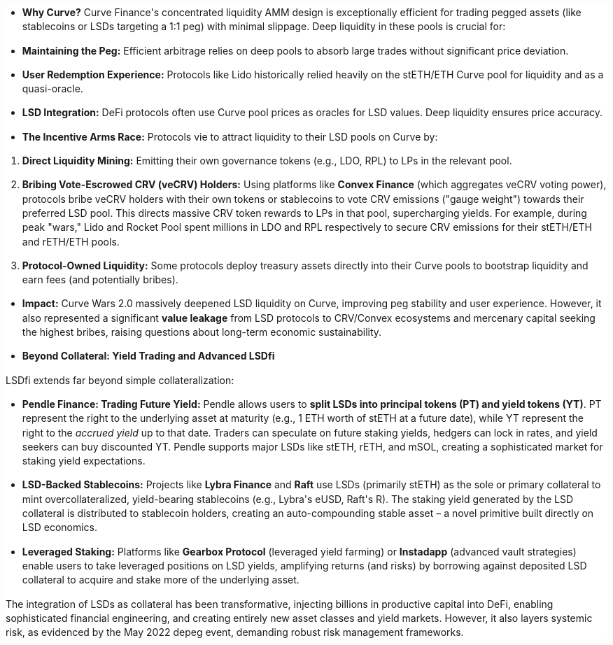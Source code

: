 *   **Why Curve?** Curve Finance's concentrated liquidity AMM design is exceptionally efficient for trading pegged assets (like stablecoins or LSDs targeting a 1:1 peg) with minimal slippage. Deep liquidity in these pools is crucial for:

*   **Maintaining the Peg:** Efficient arbitrage relies on deep pools to absorb large trades without significant price deviation.

*   **User Redemption Experience:** Protocols like Lido historically relied heavily on the stETH/ETH Curve pool for liquidity and as a quasi-oracle.

*   **LSD Integration:** DeFi protocols often use Curve pool prices as oracles for LSD values. Deep liquidity ensures price accuracy.

*   **The Incentive Arms Race:** Protocols vie to attract liquidity to their LSD pools on Curve by:

1.  **Direct Liquidity Mining:** Emitting their own governance tokens (e.g., LDO, RPL) to LPs in the relevant pool.

2.  **Bribing Vote-Escrowed CRV (veCRV) Holders:** Using platforms like **Convex Finance** (which aggregates veCRV voting power), protocols bribe veCRV holders with their own tokens or stablecoins to vote CRV emissions ("gauge weight") towards their preferred LSD pool. This directs massive CRV token rewards to LPs in that pool, supercharging yields. For example, during peak "wars," Lido and Rocket Pool spent millions in LDO and RPL respectively to secure CRV emissions for their stETH/ETH and rETH/ETH pools.

3.  **Protocol-Owned Liquidity:** Some protocols deploy treasury assets directly into their Curve pools to bootstrap liquidity and earn fees (and potentially bribes).

*   **Impact:** Curve Wars 2.0 massively deepened LSD liquidity on Curve, improving peg stability and user experience. However, it also represented a significant **value leakage** from LSD protocols to CRV/Convex ecosystems and mercenary capital seeking the highest bribes, raising questions about long-term economic sustainability.

*   **Beyond Collateral: Yield Trading and Advanced LSDfi**

LSDfi extends far beyond simple collateralization:

*   **Pendle Finance: Trading Future Yield:** Pendle allows users to **split LSDs into principal tokens (PT) and yield tokens (YT)**. PT represent the right to the underlying asset at maturity (e.g., 1 ETH worth of stETH at a future date), while YT represent the right to the *accrued yield* up to that date. Traders can speculate on future staking yields, hedgers can lock in rates, and yield seekers can buy discounted YT. Pendle supports major LSDs like stETH, rETH, and mSOL, creating a sophisticated market for staking yield expectations.

*   **LSD-Backed Stablecoins:** Projects like **Lybra Finance** and **Raft** use LSDs (primarily stETH) as the sole or primary collateral to mint overcollateralized, yield-bearing stablecoins (e.g., Lybra's eUSD, Raft's R). The staking yield generated by the LSD collateral is distributed to stablecoin holders, creating an auto-compounding stable asset – a novel primitive built directly on LSD economics.

*   **Leveraged Staking:** Platforms like **Gearbox Protocol** (leveraged yield farming) or **Instadapp** (advanced vault strategies) enable users to take leveraged positions on LSD yields, amplifying returns (and risks) by borrowing against deposited LSD collateral to acquire and stake more of the underlying asset.

The integration of LSDs as collateral has been transformative, injecting billions in productive capital into DeFi, enabling sophisticated financial engineering, and creating entirely new asset classes and yield markets. However, it also layers systemic risk, as evidenced by the May 2022 depeg event, demanding robust risk management frameworks.
